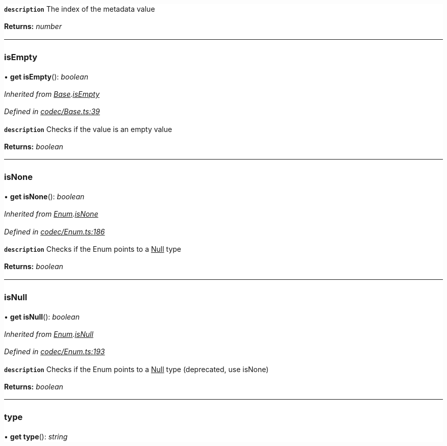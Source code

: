**`description`** The index of the metadata value

**Returns:** *number*

___

###  isEmpty

• **get isEmpty**(): *boolean*

*Inherited from [Base](../classes/_codec_base_.base.md).[isEmpty](../classes/_codec_base_.base.md#isempty)*

*Defined in [codec/Base.ts:39](https://github.com/polkadot-js/api/blob/a3b0dde/packages/types/src/codec/Base.ts#L39)*

**`description`** Checks if the value is an empty value

**Returns:** *boolean*

___

###  isNone

• **get isNone**(): *boolean*

*Inherited from [Enum](../classes/_codec_enum_.enum.md).[isNone](../classes/_codec_enum_.enum.md#isnone)*

*Defined in [codec/Enum.ts:186](https://github.com/polkadot-js/api/blob/a3b0dde/packages/types/src/codec/Enum.ts#L186)*

**`description`** Checks if the Enum points to a [Null](../classes/_primitive_null_.null.md) type

**Returns:** *boolean*

___

###  isNull

• **get isNull**(): *boolean*

*Inherited from [Enum](../classes/_codec_enum_.enum.md).[isNull](../classes/_codec_enum_.enum.md#isnull)*

*Defined in [codec/Enum.ts:193](https://github.com/polkadot-js/api/blob/a3b0dde/packages/types/src/codec/Enum.ts#L193)*

**`description`** Checks if the Enum points to a [Null](../classes/_primitive_null_.null.md) type (deprecated, use isNone)

**Returns:** *boolean*

___

###  type

• **get type**(): *string*
